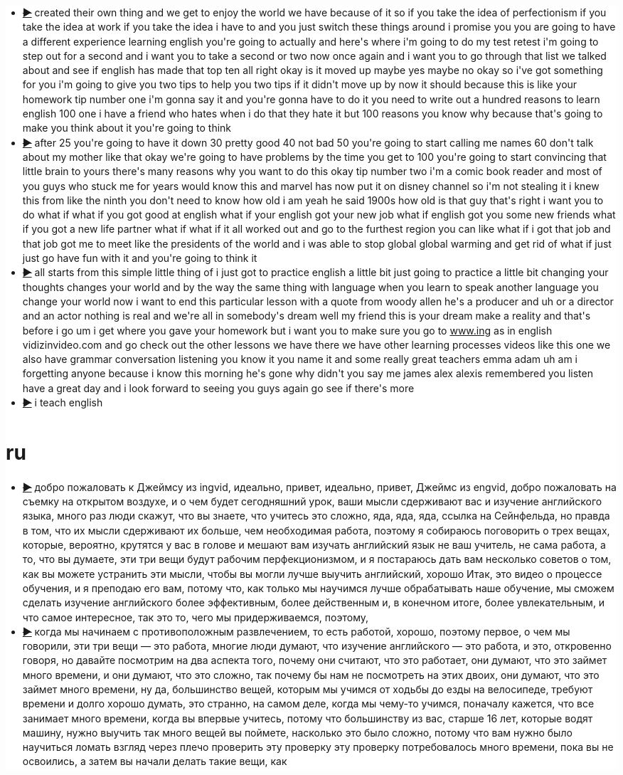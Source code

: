  - ~~[▶](https://www.youtube.com/watch?v=nvtwawl4MKg&t=758)~~  created their own thing and we get to enjoy the world we have because of it so if you take the idea of perfectionism if you take the idea at work if you take the idea i have to and you just switch these things around i promise you you are going to have a different experience learning english you're going to actually and here's where i'm going to do my test retest i'm going to step out for a second and i want you to take a second or two now once again and i want you to go through that list we talked about and see if english has made that top ten all right okay is it moved up maybe yes maybe no okay so i've got something for you i'm going to give you two tips to help you two tips if it didn't move up by now it should because this is like your homework tip number one i'm gonna say it and you're gonna have to do it you need to write out a hundred reasons to learn english 100 one i have a friend who hates when i do that they hate it but 100 reasons you know why because that's going to make you think about it you're going to think 
 - ~~[▶](https://www.youtube.com/watch?v=nvtwawl4MKg&t=831)~~  after 25 you're going to have it down 30 pretty good 40 not bad 50 you're going to start calling me names 60 don't talk about my mother like that okay we're going to have problems by the time you get to 100 you're going to start convincing that little brain to yours there's many reasons why you want to do this okay tip number two i'm a comic book reader and most of you guys who stuck me for years would know this and marvel has now put it on disney channel so i'm not stealing it i knew this from like the ninth you don't need to know how old i am yeah he said 1900s how old is that guy that's right i want you to do what if what if you got good at english what if your english got your new job what if english got you some new friends what if you got a new life partner what if what if it all worked out and go to the furthest region you can like what if i got that job and that job got me to meet like the presidents of the world and i was able to stop global global warming and get rid of what if just just go have fun with it and you're going to think it 
 - ~~[▶](https://www.youtube.com/watch?v=nvtwawl4MKg&t=896)~~  all starts from this simple little thing of i just got to practice english a little bit just going to practice a little bit changing your thoughts changes your world and by the way the same thing with language when you learn to speak another language you change your world now i want to end this particular lesson with a quote from woody allen he's a producer and uh or a director and an actor nothing is real and we're all in somebody's dream well my friend this is your dream make a reality and that's before i go um i get where you gave your homework but i want you to make sure you go to www.ing as in english vidizinvideo.com and go check out the other lessons we have there we have other learning processes videos like this one we also have grammar conversation listening you know it you name it and some really great teachers emma adam uh am i forgetting anyone because i know this morning he's gone why didn't you say me james alex alexis remembered you listen have a great day and i look forward to seeing you guys again go see if there's more 
 - ~~[▶](https://www.youtube.com/watch?v=nvtwawl4MKg&t=968)~~  i teach english 
# ru
 - ~~[▶](https://www.youtube.com/watch?v=nvtwawl4MKg&t=0)~~  добро пожаловать к Джеймсу из ingvid, идеально, привет, идеально, привет, Джеймс из engvid, добро пожаловать на съемку на открытом воздухе, и о чем будет сегодняшний урок, ваши мысли сдерживают вас и изучение английского языка, много раз люди скажут, что вы знаете, что учитесь  это сложно, яда, яда, яда, ссылка на Сейнфельда, но правда в том, что их мысли сдерживают их больше, чем необходимая работа, поэтому я собираюсь поговорить о трех вещах, которые, вероятно, крутятся у вас в голове и мешают вам изучать английский язык не ваш учитель, не сама работа, а то, что вы думаете, эти три вещи будут рабочим перфекционизмом, и я постараюсь дать вам несколько советов о том, как вы можете устранить эти мысли, чтобы вы могли лучше выучить английский, хорошо Итак, это видео о процессе обучения, и я преподаю его вам, потому что, как только мы научимся лучше обрабатывать наше обучение, мы сможем сделать изучение английского более эффективным, более действенным и, в конечном итоге, более увлекательным, и что самое интересное, так это то, чего мы придерживаемся, поэтому, 
 - ~~[▶](https://www.youtube.com/watch?v=nvtwawl4MKg&t=70)~~  когда мы начинаем  с противоположным развлечением, то есть работой, хорошо, поэтому первое, о чем мы говорили, эти три вещи — это работа, многие люди думают, что изучение английского — это работа, и это, откровенно говоря, но давайте посмотрим на два аспекта того, почему они считают, что это работает, они  думают, что это займет много времени, и они думают, что это сложно, так почему бы нам не посмотреть на этих двоих, они думают, что это займет много времени, ну да, большинство вещей, которым мы учимся от ходьбы до езды на велосипеде, требуют времени и  долго хорошо думать, это странно, на самом деле, когда мы чему-то учимся, поначалу кажется, что все занимает много времени, когда вы впервые учитесь, потому что большинству из вас, старше 16 лет, которые водят машину, нужно выучить так много вещей  вы поймете, насколько это было сложно, потому что вам нужно было научиться ломать взгляд через плечо проверить эту проверку эту проверку потребовалось много времени, пока вы не освоились, а затем вы начали делать такие вещи, как 